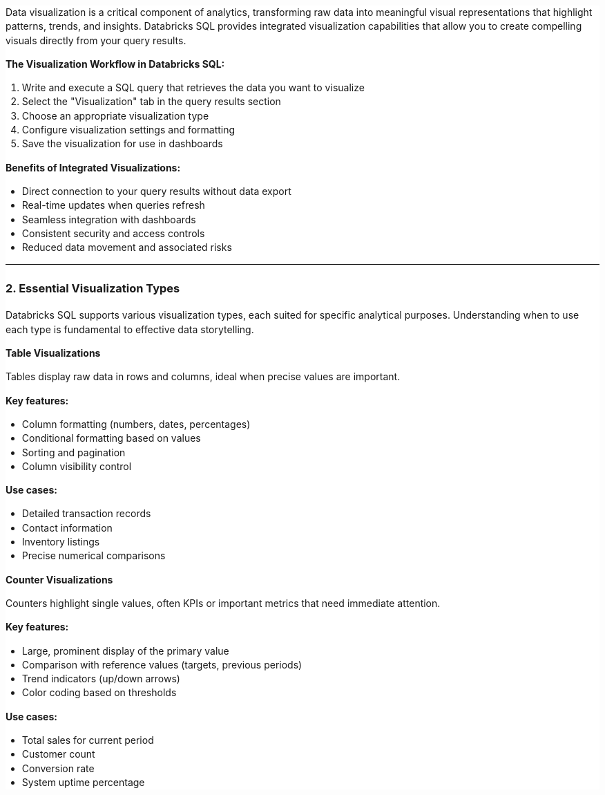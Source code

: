 Data visualization is a critical component of analytics, transforming raw data into meaningful visual representations that highlight patterns, trends, and insights. Databricks SQL provides integrated visualization capabilities that allow you to create compelling visuals directly from your query results.

**The Visualization Workflow in Databricks SQL:**

1. Write and execute a SQL query that retrieves the data you want to visualize
2. Select the "Visualization" tab in the query results section
3. Choose an appropriate visualization type
4. Configure visualization settings and formatting
5. Save the visualization for use in dashboards

**Benefits of Integrated Visualizations:**

- Direct connection to your query results without data export
- Real-time updates when queries refresh
- Seamless integration with dashboards
- Consistent security and access controls
- Reduced data movement and associated risks

---

### 2. Essential Visualization Types

Databricks SQL supports various visualization types, each suited for specific analytical purposes. Understanding when to use each type is fundamental to effective data storytelling.

**Table Visualizations**

Tables display raw data in rows and columns, ideal when precise values are important.

**Key features:**
- Column formatting (numbers, dates, percentages)
- Conditional formatting based on values
- Sorting and pagination
- Column visibility control

**Use cases:**
- Detailed transaction records
- Contact information
- Inventory listings
- Precise numerical comparisons

**Counter Visualizations**

Counters highlight single values, often KPIs or important metrics that need immediate attention.

**Key features:**
- Large, prominent display of the primary value
- Comparison with reference values (targets, previous periods)
- Trend indicators (up/down arrows)
- Color coding based on thresholds

**Use cases:**
- Total sales for current period
- Customer count
- Conversion rate
- System uptime percentage

